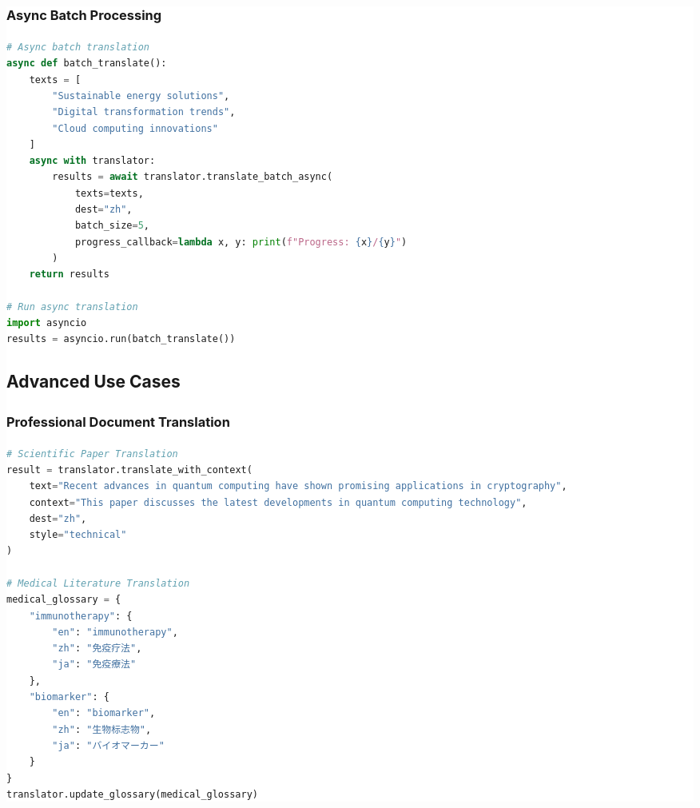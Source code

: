 ### Async Batch Processing
```python
# Async batch translation
async def batch_translate():
    texts = [
        "Sustainable energy solutions",
        "Digital transformation trends",
        "Cloud computing innovations"
    ]
    async with translator:
        results = await translator.translate_batch_async(
            texts=texts,
            dest="zh",
            batch_size=5,
            progress_callback=lambda x, y: print(f"Progress: {x}/{y}")
        )
    return results

# Run async translation
import asyncio
results = asyncio.run(batch_translate())
```

## Advanced Use Cases

### Professional Document Translation
```python
# Scientific Paper Translation
result = translator.translate_with_context(
    text="Recent advances in quantum computing have shown promising applications in cryptography",
    context="This paper discusses the latest developments in quantum computing technology",
    dest="zh",
    style="technical"
)

# Medical Literature Translation
medical_glossary = {
    "immunotherapy": {
        "en": "immunotherapy",
        "zh": "免疫疗法",
        "ja": "免疫療法"
    },
    "biomarker": {
        "en": "biomarker",
        "zh": "生物标志物",
        "ja": "バイオマーカー"
    }
}
translator.update_glossary(medical_glossary)
```
